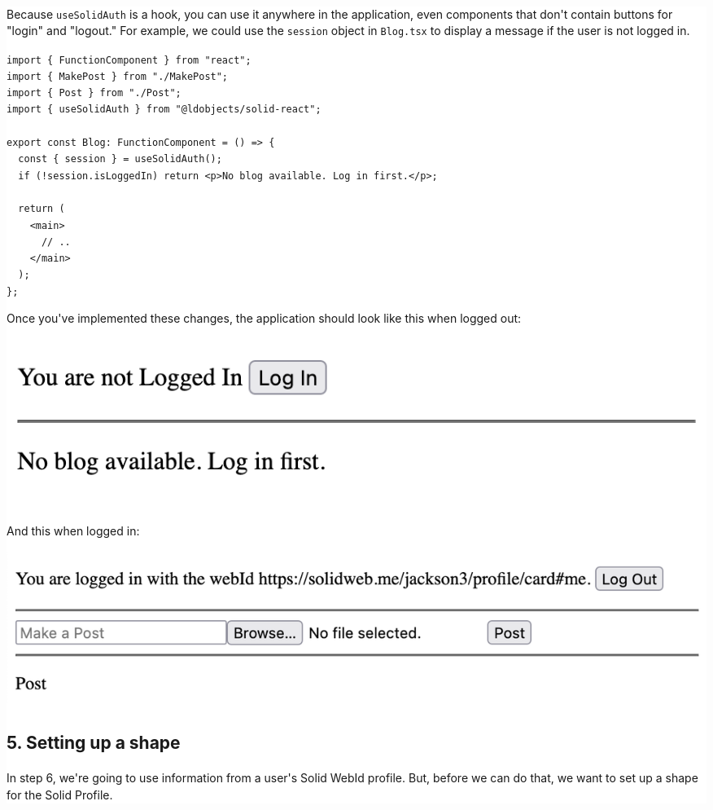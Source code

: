 Because `useSolidAuth` is a hook, you can use it anywhere in the application, even components that don't contain buttons for "login" and "logout." For example, we could use the `session` object in `Blog.tsx` to display a message if the user is not logged in.

```tsx
import { FunctionComponent } from "react";
import { MakePost } from "./MakePost";
import { Post } from "./Post";
import { useSolidAuth } from "@ldobjects/solid-react";

export const Blog: FunctionComponent = () => {
  const { session } = useSolidAuth();
  if (!session.isLoggedIn) return <p>No blog available. Log in first.</p>;

  return (
    <main>
      // ..
    </main>
  );
};

```

Once you've implemented these changes, the application should look like this when logged out:

![Your site when logged out after completing step 4.](./images/Step4Logout.png)

And this when logged in:

![Your site when logged in after completing step 4.](./images/Step4Login.png)

## 5. Setting up a shape
In step 6, we're going to use information from a user's Solid WebId profile. But, before we can do that, we want to set up a shape for the Solid Profile.
